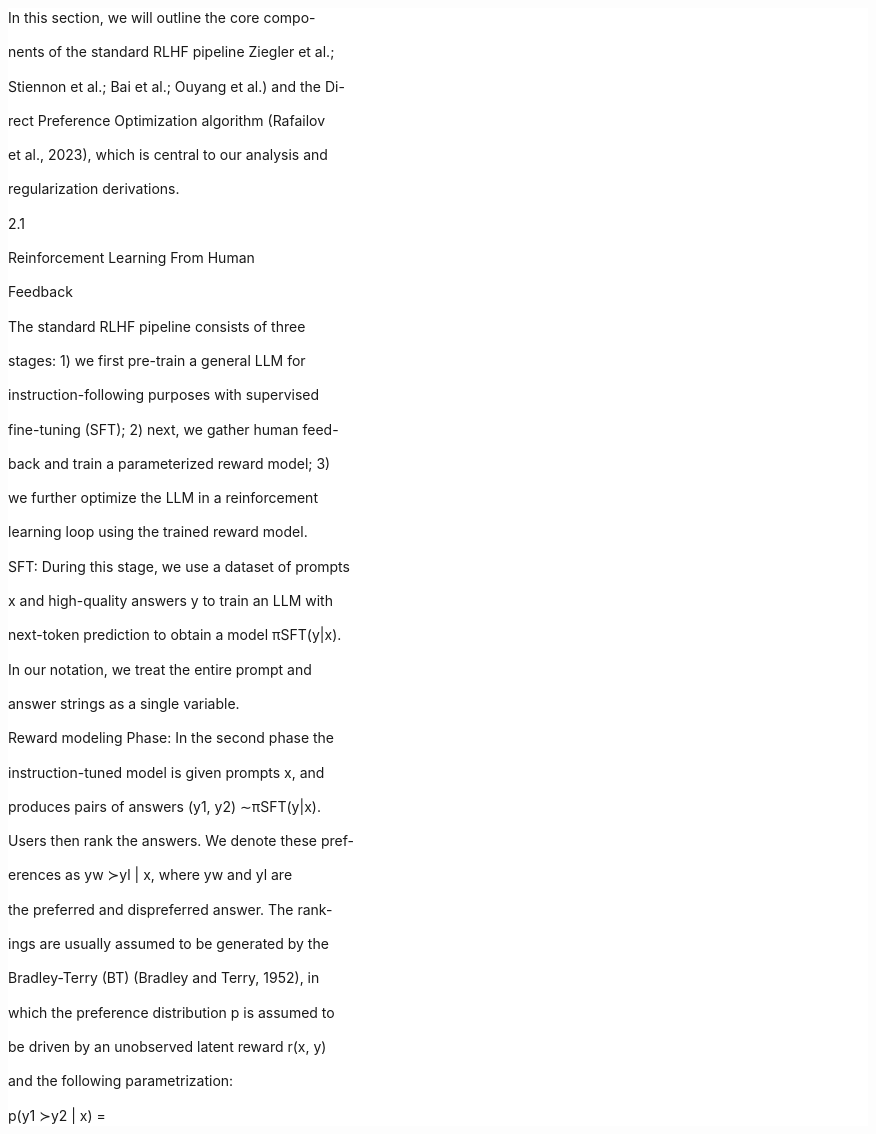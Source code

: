 In this section, we will outline the core compo-

nents of the standard RLHF pipeline Ziegler et al.;

Stiennon et al.; Bai et al.; Ouyang et al.) and the Di-

rect Preference Optimization algorithm (Rafailov

et al., 2023), which is central to our analysis and

regularization derivations.

2.1

Reinforcement Learning From Human

Feedback

The standard RLHF pipeline consists of three

stages: 1) we first pre-train a general LLM for

instruction-following purposes with supervised

fine-tuning (SFT); 2) next, we gather human feed-

back and train a parameterized reward model; 3)

we further optimize the LLM in a reinforcement

learning loop using the trained reward model.

SFT: During this stage, we use a dataset of prompts

x and high-quality answers y to train an LLM with

next-token prediction to obtain a model πSFT(y|x).

In our notation, we treat the entire prompt and

answer strings as a single variable.

Reward modeling Phase: In the second phase the

instruction-tuned model is given prompts x, and

produces pairs of answers (y1, y2) ∼πSFT(y|x).

Users then rank the answers. We denote these pref-

erences as yw ≻yl | x, where yw and yl are

the preferred and dispreferred answer. The rank-

ings are usually assumed to be generated by the

Bradley-Terry (BT) (Bradley and Terry, 1952), in

which the preference distribution p is assumed to

be driven by an unobserved latent reward r(x, y)

and the following parametrization:

p(y1 ≻y2 | x) =
